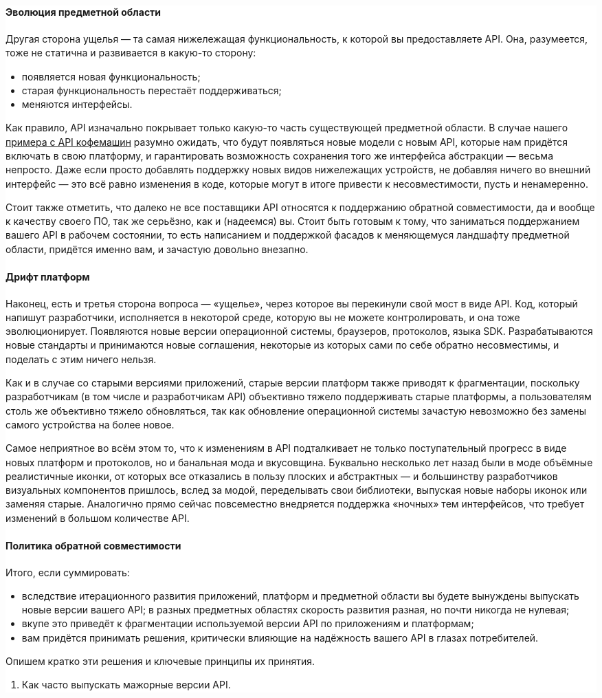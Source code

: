 #### Эволюция предметной области

Другая сторона ущелья — та самая нижележащая функциональность, к которой вы предоставляете API. Она, разумеется, тоже не статична и развивается в какую-то сторону:

  * появляется новая функциональность;
  * старая функциональность перестаёт поддерживаться;
  * меняются интерфейсы.

Как правило, API изначально покрывает только какую-то часть существующей предметной области. В случае нашего [примера с API кофемашин](https://twirl.github.io/The-API-Book/docs/API.ru.html#chapter-7) разумно ожидать, что будут появляться новые модели с новым API, которые нам придётся включать в свою платформу, и гарантировать возможность сохранения того же интерфейса абстракции — весьма непросто. Даже если просто добавлять поддержку новых видов нижележащих устройств, не добавляя ничего во внешний интерфейс — это всё равно изменения в коде, которые могут в итоге привести к несовместимости, пусть и ненамеренно.

Стоит также отметить, что далеко не все поставщики API относятся к поддержанию обратной совместимости, да и вообще к качеству своего ПО, так же серьёзно, как и (надеемся) вы. Стоит быть готовым к тому, что заниматься поддержанием вашего API в рабочем состоянии, то есть написанием и поддержкой фасадов к меняющемуся ландшафту предметной области, придётся именно вам, и зачастую довольно внезапно.

#### Дрифт платформ

Наконец, есть и третья сторона вопроса — «ущелье», через которое вы перекинули свой мост в виде API. Код, который напишут разработчики, исполняется в некоторой среде, которую вы не можете контролировать, и она тоже эволюционирует. Появляются новые версии операционной системы, браузеров, протоколов, языка SDK. Разрабатываются новые стандарты и принимаются новые соглашения, некоторые из которых сами по себе обратно несовместимы, и поделать с этим ничего нельзя.

Как и в случае со старыми версиями приложений, старые версии платформ также приводят к фрагментации, поскольку разработчикам (в том числе и разработчикам API) объективно тяжело поддерживать старые платформы, а пользователям столь же объективно тяжело обновляться, так как обновление операционной системы зачастую невозможно без замены самого устройства на более новое.

Самое неприятное во всём этом то, что к изменениям в API подталкивает не только поступательный прогресс в виде новых платформ и протоколов, но и банальная мода и вкусовщина. Буквально несколько лет назад были в моде объёмные реалистичные иконки, от которых все отказались в пользу плоских и абстрактных — и большинству разработчиков визуальных компонентов пришлось, вслед за модой, переделывать свои библиотеки, выпуская новые наборы иконок или заменяя старые. Аналогично прямо сейчас повсеместно внедряется поддержка «ночных» тем интерфейсов, что требует изменений в большом количестве API.

#### Политика обратной совместимости

Итого, если суммировать:
  * вследствие итерационного развития приложений, платформ и предметной области вы будете вынуждены выпускать новые версии вашего API; в разных предметных областях скорость развития разная, но почти никогда не нулевая;
  * вкупе это приведёт к фрагментации используемой версии API по приложениям и платформам;
  * вам придётся принимать решения, критически влияющие на надёжность вашего API в глазах потребителей.

Опишем кратко эти решения и ключевые принципы их принятия.

  1. Как часто выпускать мажорные версии API.
